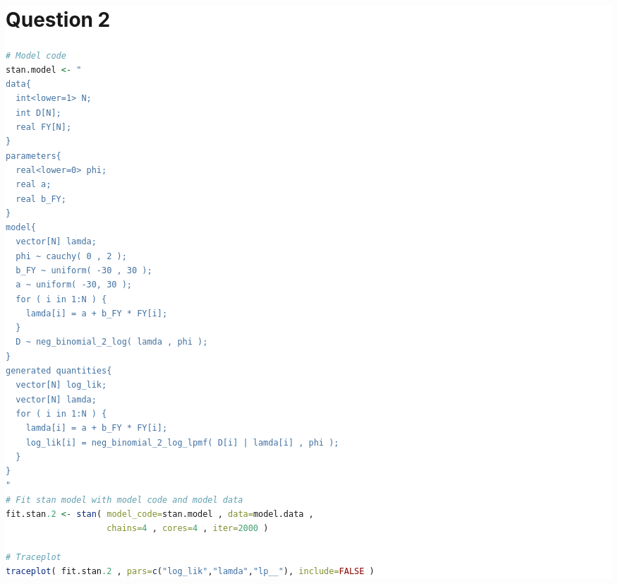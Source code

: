 Question 2
==========

``` r
# Model code
stan.model <- "
data{
  int<lower=1> N;
  int D[N];
  real FY[N];
}
parameters{
  real<lower=0> phi;
  real a;
  real b_FY;
}
model{
  vector[N] lamda;
  phi ~ cauchy( 0 , 2 );
  b_FY ~ uniform( -30 , 30 );
  a ~ uniform( -30, 30 );
  for ( i in 1:N ) {
    lamda[i] = a + b_FY * FY[i];
  }
  D ~ neg_binomial_2_log( lamda , phi );
}
generated quantities{
  vector[N] log_lik;
  vector[N] lamda;
  for ( i in 1:N ) {
    lamda[i] = a + b_FY * FY[i];
    log_lik[i] = neg_binomial_2_log_lpmf( D[i] | lamda[i] , phi );
  }
}
"
# Fit stan model with model code and model data
fit.stan.2 <- stan( model_code=stan.model , data=model.data , 
                    chains=4 , cores=4 , iter=2000 )

# Traceplot
traceplot( fit.stan.2 , pars=c("log_lik","lamda","lp__"), include=FALSE )
```
